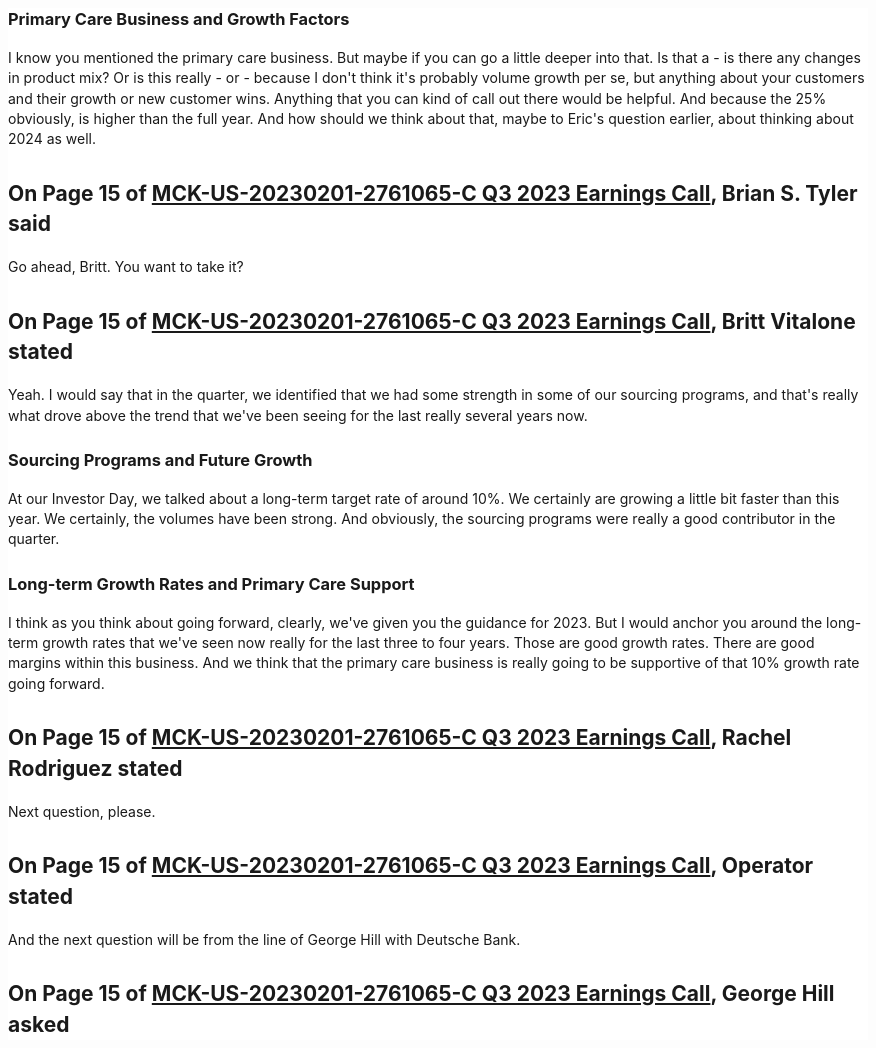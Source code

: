 ### Primary Care Business and Growth Factors

I know you mentioned the primary care business. But maybe if you can go a little deeper into that. Is that a - is there any changes in product mix? Or is this really - or - because I don't think it's probably volume growth per se, but anything about your customers and their growth or new customer wins. Anything that you can kind of call out there would be helpful. And because the 25% obviously, is higher than the full year. And how should we think about that, maybe to Eric's question earlier, about thinking about 2024 as well.

## On Page 15 of [MCK-US-20230201-2761065-C Q3 2023 Earnings Call](https://s24.q4cdn.com/128197368/files/doc_financials/2023/q3/MCK-US-20230201-2761065-C.pdf), Brian S. Tyler said

Go ahead, Britt. You want to take it?

## On Page 15 of [MCK-US-20230201-2761065-C Q3 2023 Earnings Call](https://s24.q4cdn.com/128197368/files/doc_financials/2023/q3/MCK-US-20230201-2761065-C.pdf), Britt Vitalone stated

Yeah. I would say that in the quarter, we identified that we had some strength in some of our sourcing programs, and that's really what drove above the trend that we've been seeing for the last really several years now. 

### Sourcing Programs and Future Growth

At our Investor Day, we talked about a long-term target rate of around 10%. We certainly are growing a little bit faster than this year. We certainly, the volumes have been strong. And obviously, the sourcing programs were really a good contributor in the quarter.

### Long-term Growth Rates and Primary Care Support

I think as you think about going forward, clearly, we've given you the guidance for 2023. But I would anchor you around the long-term growth rates that we've seen now really for the last three to four years. Those are good growth rates. There are good margins within this business. And we think that the primary care business is really going to be supportive of that 10% growth rate going forward.

## On Page 15 of [MCK-US-20230201-2761065-C Q3 2023 Earnings Call](https://s24.q4cdn.com/128197368/files/doc_financials/2023/q3/MCK-US-20230201-2761065-C.pdf), Rachel Rodriguez stated

Next question, please.

## On Page 15 of [MCK-US-20230201-2761065-C Q3 2023 Earnings Call](https://s24.q4cdn.com/128197368/files/doc_financials/2023/q3/MCK-US-20230201-2761065-C.pdf), Operator stated

And the next question will be from the line of George Hill with Deutsche Bank.

## On Page 15 of [MCK-US-20230201-2761065-C Q3 2023 Earnings Call](https://s24.q4cdn.com/128197368/files/doc_financials/2023/q3/MCK-US-20230201-2761065-C.pdf), George Hill asked
